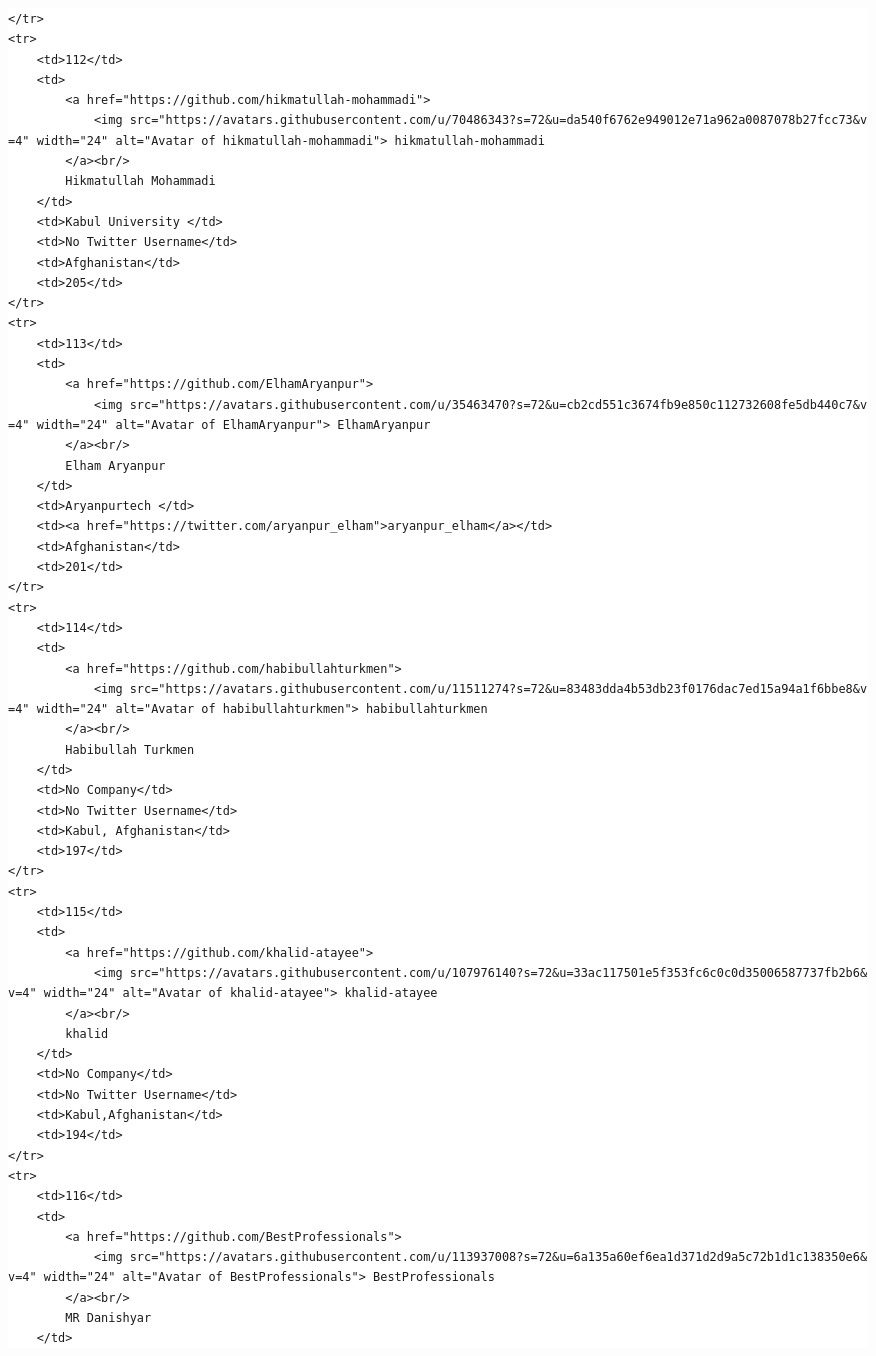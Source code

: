 	</tr>
	<tr>
		<td>112</td>
		<td>
			<a href="https://github.com/hikmatullah-mohammadi">
				<img src="https://avatars.githubusercontent.com/u/70486343?s=72&u=da540f6762e949012e71a962a0087078b27fcc73&v=4" width="24" alt="Avatar of hikmatullah-mohammadi"> hikmatullah-mohammadi
			</a><br/>
			Hikmatullah Mohammadi
		</td>
		<td>Kabul University </td>
		<td>No Twitter Username</td>
		<td>Afghanistan</td>
		<td>205</td>
	</tr>
	<tr>
		<td>113</td>
		<td>
			<a href="https://github.com/ElhamAryanpur">
				<img src="https://avatars.githubusercontent.com/u/35463470?s=72&u=cb2cd551c3674fb9e850c112732608fe5db440c7&v=4" width="24" alt="Avatar of ElhamAryanpur"> ElhamAryanpur
			</a><br/>
			Elham Aryanpur
		</td>
		<td>Aryanpurtech </td>
		<td><a href="https://twitter.com/aryanpur_elham">aryanpur_elham</a></td>
		<td>Afghanistan</td>
		<td>201</td>
	</tr>
	<tr>
		<td>114</td>
		<td>
			<a href="https://github.com/habibullahturkmen">
				<img src="https://avatars.githubusercontent.com/u/11511274?s=72&u=83483dda4b53db23f0176dac7ed15a94a1f6bbe8&v=4" width="24" alt="Avatar of habibullahturkmen"> habibullahturkmen
			</a><br/>
			Habibullah Turkmen
		</td>
		<td>No Company</td>
		<td>No Twitter Username</td>
		<td>Kabul, Afghanistan</td>
		<td>197</td>
	</tr>
	<tr>
		<td>115</td>
		<td>
			<a href="https://github.com/khalid-atayee">
				<img src="https://avatars.githubusercontent.com/u/107976140?s=72&u=33ac117501e5f353fc6c0c0d35006587737fb2b6&v=4" width="24" alt="Avatar of khalid-atayee"> khalid-atayee
			</a><br/>
			khalid
		</td>
		<td>No Company</td>
		<td>No Twitter Username</td>
		<td>Kabul,Afghanistan</td>
		<td>194</td>
	</tr>
	<tr>
		<td>116</td>
		<td>
			<a href="https://github.com/BestProfessionals">
				<img src="https://avatars.githubusercontent.com/u/113937008?s=72&u=6a135a60ef6ea1d371d2d9a5c72b1d1c138350e6&v=4" width="24" alt="Avatar of BestProfessionals"> BestProfessionals
			</a><br/>
			MR Danishyar
		</td>